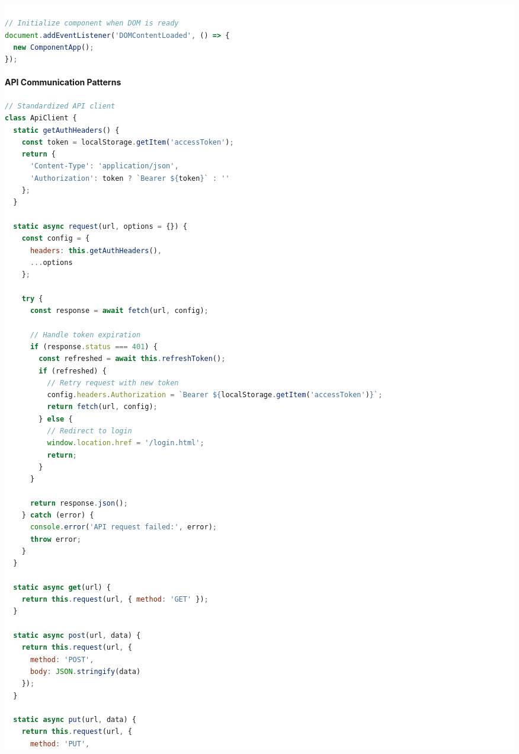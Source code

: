 ```javascript

// Initialize component when DOM is ready
document.addEventListener('DOMContentLoaded', () => {
  new ComponentApp();
});
```

#### API Communication Patterns

```javascript
// Standardized API client
class ApiClient {
  static getAuthHeaders() {
    const token = localStorage.getItem('accessToken');
    return {
      'Content-Type': 'application/json',
      'Authorization': token ? `Bearer ${token}` : ''
    };
  }

  static async request(url, options = {}) {
    const config = {
      headers: this.getAuthHeaders(),
      ...options
    };

    try {
      const response = await fetch(url, config);
      
      // Handle token expiration
      if (response.status === 401) {
        const refreshed = await this.refreshToken();
        if (refreshed) {
          // Retry request with new token
          config.headers.Authorization = `Bearer ${localStorage.getItem('accessToken')}`;
          return fetch(url, config);
        } else {
          // Redirect to login
          window.location.href = '/login.html';
          return;
        }
      }

      return response.json();
    } catch (error) {
      console.error('API request failed:', error);
      throw error;
    }
  }

  static async get(url) {
    return this.request(url, { method: 'GET' });
  }

  static async post(url, data) {
    return this.request(url, {
      method: 'POST',
      body: JSON.stringify(data)
    });
  }

  static async put(url, data) {
    return this.request(url, {
      method: 'PUT',
```